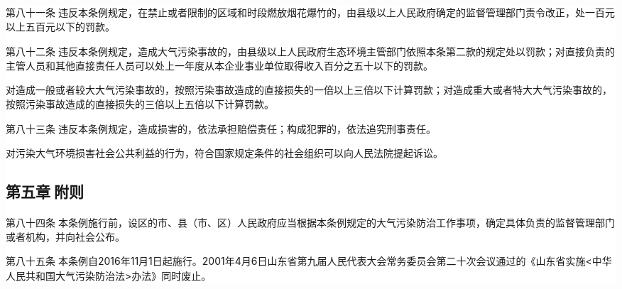 第八十一条 违反本条例规定，在禁止或者限制的区域和时段燃放烟花爆竹的，由县级以上人民政府确定的监督管理部门责令改正，处一百元以上五百元以下的罚款。

第八十二条 违反本条例规定，造成大气污染事故的，由县级以上人民政府生态环境主管部门依照本条第二款的规定处以罚款；对直接负责的主管人员和其他直接责任人员可以处上一年度从本企业事业单位取得收入百分之五十以下的罚款。

对造成一般或者较大大气污染事故的，按照污染事故造成的直接损失的一倍以上三倍以下计算罚款；对造成重大或者特大大气污染事故的，按照污染事故造成的直接损失的三倍以上五倍以下计算罚款。

第八十三条 违反本条例规定，造成损害的，依法承担赔偿责任；构成犯罪的，依法追究刑事责任。

对污染大气环境损害社会公共利益的行为，符合国家规定条件的社会组织可以向人民法院提起诉讼。

## 第五章  附则

第八十四条 本条例施行前，设区的市、县（市、区）人民政府应当根据本条例规定的大气污染防治工作事项，确定具体负责的监督管理部门或者机构，并向社会公布。

第八十五条 本条例自2016年11月1日起施行。2001年4月6日山东省第九届人民代表大会常务委员会第二十次会议通过的《山东省实施<中华人民共和国大气污染防治法>办法》同时废止。

